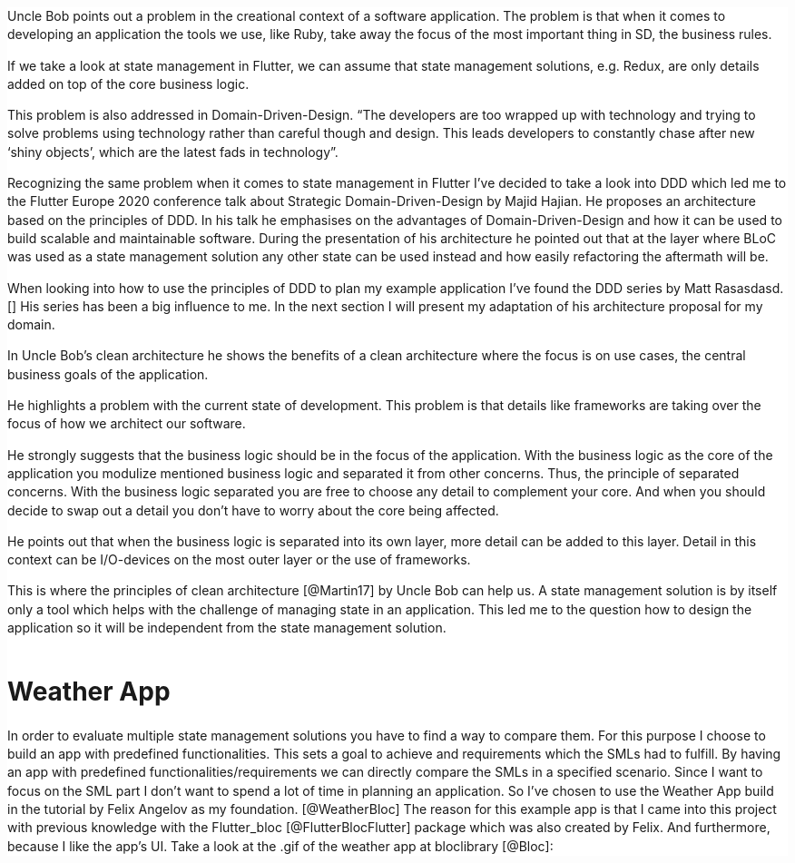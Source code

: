 Uncle Bob points out a problem in the creational context of a software application. The problem is that when it comes to developing an application the tools we use, like Ruby, take away the focus of the most important thing in SD, the business rules.

If we take a look at state management in Flutter, we can assume that state management solutions, e.g. Redux, are only details added on top of the core business logic.

This problem is also addressed in Domain-Driven-Design. “The developers are too wrapped up with technology and trying to solve problems using technology rather than careful though and design. This leads developers to constantly chase after new ‘shiny objects’, which are the latest fads in technology”.

Recognizing the same problem when it comes to state management in Flutter I’ve decided to take a look into DDD which led me to the
Flutter Europe 2020 conference talk about Strategic Domain-Driven-Design by Majid Hajian. He proposes an architecture based on the principles of DDD. In his talk he emphasises on the advantages of Domain-Driven-Design and how it can be used to build scalable and maintainable software. During the presentation of his architecture he pointed out that at the layer where BLoC was used as a state management solution any other state can be used instead and how easily refactoring the aftermath will be.

When looking into how to use the principles of DDD to plan my example application I’ve found the DDD series by Matt Rasasdasd.[]
His series has been a big influence to me. In the next section I will present my adaptation of his architecture proposal for my domain.


In Uncle Bob’s clean architecture he shows the benefits of a clean architecture where the focus is on use cases, the central business goals of the application. 

He highlights a problem with the current state of development. This problem is that details like frameworks are taking over the focus of how we architect our software.  



He strongly suggests that the business logic should be in the focus of the application. With the business logic as the core of the application you modulize mentioned business logic and separated it from other concerns. Thus, the principle of separated concerns. With the business logic separated you are free to choose any detail to complement your core. And when you should decide to swap out a detail you don’t have to worry about the core being affected.

He points out that when the business logic is separated into its own layer, more detail can be added to this layer. Detail in this context can be I/O-devices on the most outer layer or the use of frameworks.



This is where the principles of clean architecture [@Martin17] by Uncle Bob can help us.
A state management solution is by itself only a tool which helps  with the challenge of managing state in an application. This led me to the question how to design the application so it will be independent from the state management solution.


# Weather App
In order to evaluate multiple state management solutions you have to find a way to compare them. For this purpose I choose to build an app with predefined functionalities. This sets a goal to achieve and requirements which the SMLs had to fulfill. By having an app with predefined functionalities/requirements we can directly compare the SMLs in a specified scenario.
Since I want to focus on the SML part I don’t want to spend a lot of time in planning an application. So I’ve chosen to use the Weather App build in the tutorial by Felix Angelov as my foundation. [@WeatherBloc]
The reason for this example app is that I came into this project with previous knowledge with the Flutter_bloc [@FlutterBlocFlutter] package which was also created by Felix. And furthermore, because I like the app’s UI.
Take a look at the .gif of the weather app at bloclibrary [@Bloc]:
